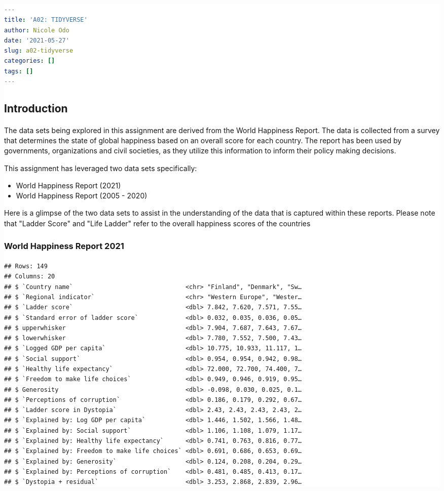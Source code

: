 ```yaml
---
title: 'A02: TIDYVERSE'
author: Nicole Odo
date: '2021-05-27'
slug: a02-tidyverse
categories: []
tags: []
---
```




## Introduction
The data sets being explored in this assignment are derived from the World Happiness Report. The data is collected from a survey that determines the state of global happiness based on an overall score for each country. The report has been used by governments, organizations and civil societies, as they utilize this information to inform their policy making decisions.

This assignment has leveraged two data sets specifically:

* World Happiness Report (2021)
* World Happiness Report (2005 - 2020)

Here is a glimpse of the two data sets to assist in the understanding of the data that is captured within these reports. Please note that "Ladder Score" and "Life Ladder" refer to the overall happiness scores of the countries

### World Happiness Report 2021

```
## Rows: 149
## Columns: 20
## $ `Country name`                               <chr> "Finland", "Denmark", "Sw…
## $ `Regional indicator`                         <chr> "Western Europe", "Wester…
## $ `Ladder score`                               <dbl> 7.842, 7.620, 7.571, 7.55…
## $ `Standard error of ladder score`             <dbl> 0.032, 0.035, 0.036, 0.05…
## $ upperwhisker                                 <dbl> 7.904, 7.687, 7.643, 7.67…
## $ lowerwhisker                                 <dbl> 7.780, 7.552, 7.500, 7.43…
## $ `Logged GDP per capita`                      <dbl> 10.775, 10.933, 11.117, 1…
## $ `Social support`                             <dbl> 0.954, 0.954, 0.942, 0.98…
## $ `Healthy life expectancy`                    <dbl> 72.000, 72.700, 74.400, 7…
## $ `Freedom to make life choices`               <dbl> 0.949, 0.946, 0.919, 0.95…
## $ Generosity                                   <dbl> -0.098, 0.030, 0.025, 0.1…
## $ `Perceptions of corruption`                  <dbl> 0.186, 0.179, 0.292, 0.67…
## $ `Ladder score in Dystopia`                   <dbl> 2.43, 2.43, 2.43, 2.43, 2…
## $ `Explained by: Log GDP per capita`           <dbl> 1.446, 1.502, 1.566, 1.48…
## $ `Explained by: Social support`               <dbl> 1.106, 1.108, 1.079, 1.17…
## $ `Explained by: Healthy life expectancy`      <dbl> 0.741, 0.763, 0.816, 0.77…
## $ `Explained by: Freedom to make life choices` <dbl> 0.691, 0.686, 0.653, 0.69…
## $ `Explained by: Generosity`                   <dbl> 0.124, 0.208, 0.204, 0.29…
## $ `Explained by: Perceptions of corruption`    <dbl> 0.481, 0.485, 0.413, 0.17…
## $ `Dystopia + residual`                        <dbl> 3.253, 2.868, 2.839, 2.96…
```
